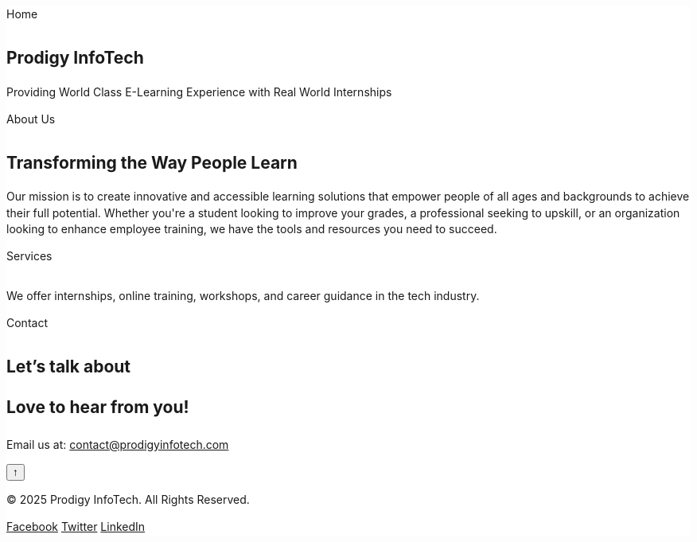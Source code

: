  
  <section id="home">
    <div class="section-heading">Home</div>
    <h1 class="fade-in">Prodigy InfoTech</h1>
    <p class="fade-in">Providing World Class E-Learning Experience with Real World Internships</p>
  </section>

  
  <section id="about">
    <div class="section-heading">About Us</div>
    <h1 class="fade-in">Transforming the Way People Learn</h1>
    <p class="fade-in">
      Our mission is to create innovative and accessible learning solutions that empower people of all ages and backgrounds to achieve their full potential. Whether you're a student looking to improve your grades, a professional seeking to upskill, or an organization looking to enhance employee training, we have the tools and resources you need to succeed.
    </p>
  </section>

  
  <section id="services">
    <div class="section-heading">Services</div>
    <h1 class="fade-in"></h1>
    <p class="fade-in">We offer internships, online training, workshops, and career guidance in the tech industry.</p>
  </section>

  
  <section id="contact">
    <div class="section-heading">Contact</div>
    <h1 class="fade-in">Let’s talk about

Love to hear from you!</h1>
    <p class="fade-in">Email us at: contact@prodigyinfotech.com</p>
  </section>

  
  <button id="scrollToTop">&#8593;</button>

  
  <footer>
    <p>&copy; 2025 Prodigy InfoTech. All Rights Reserved.</p>
    <div>
      <a href="https://facebook.com" target="_blank">Facebook</a>
      <a href="https://twitter.com" target="_blank">Twitter</a>
      <a href="https://linkedin.com" target="_blank">LinkedIn</a>
    </div>
  </footer>

  
  <script>
    const navbar = document.getElementById("navbar");

    // Scroll effect for navbar
    window.addEventListener("scroll", () => {
      if (window.scrollY > 50) {
        navbar.classList.add("scrolled");
      } else {
        navbar.classList.remove("scrolled");
      }
